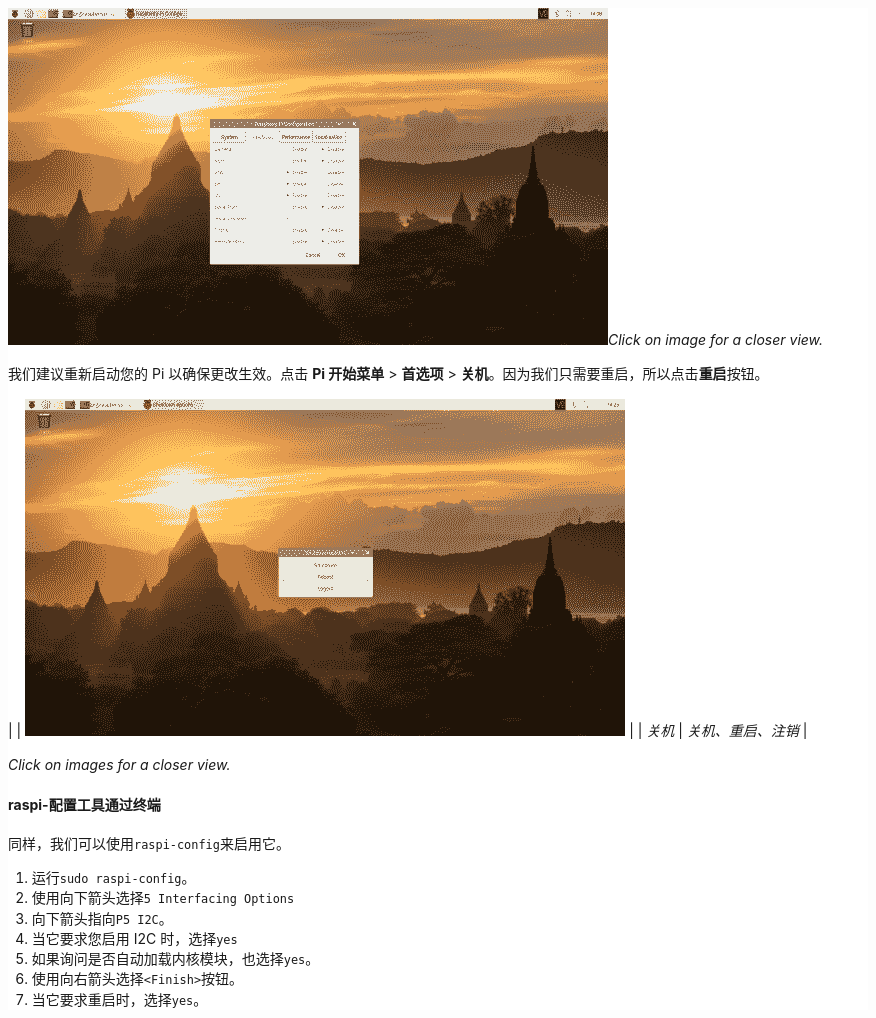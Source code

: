 [![Adjusting Interfaces via Interface Tab](img/388f1904d576459b70e10823fbc4b226.png)](https://cdn.sparkfun.com/assets/learn_tutorials/4/4/9/Raspberry-Pi-Configuration-Enable-Interfaces.png)*Click on image for a closer view.*

我们建议重新启动您的 Pi 以确保更改生效。点击 **Pi 开始菜单** > **首选项** > **关机**。因为我们只需要重启，所以点击**重启**按钮。

|  | [![](img/4105157e2c129c0bdf3b0cc3f524799a.png)](https://cdn.sparkfun.com/assets/learn_tutorials/4/4/9/Raspberry-Pi-Menu-Shutdown.png) |
| *关机* | *关机、重启、注销* |

*Click on images for a closer view.*

#### raspi-配置工具通过终端

同样，我们可以使用`raspi-config`来启用它。

1.  运行`sudo raspi-config`。
2.  使用向下箭头选择`5 Interfacing Options`
3.  向下箭头指向`P5 I2C`。
4.  当它要求您启用 I2C 时，选择`yes`
5.  如果询问是否自动加载内核模块，也选择`yes`。
6.  使用向右箭头选择`<Finish>`按钮。
7.  当它要求重启时，选择`yes`。
